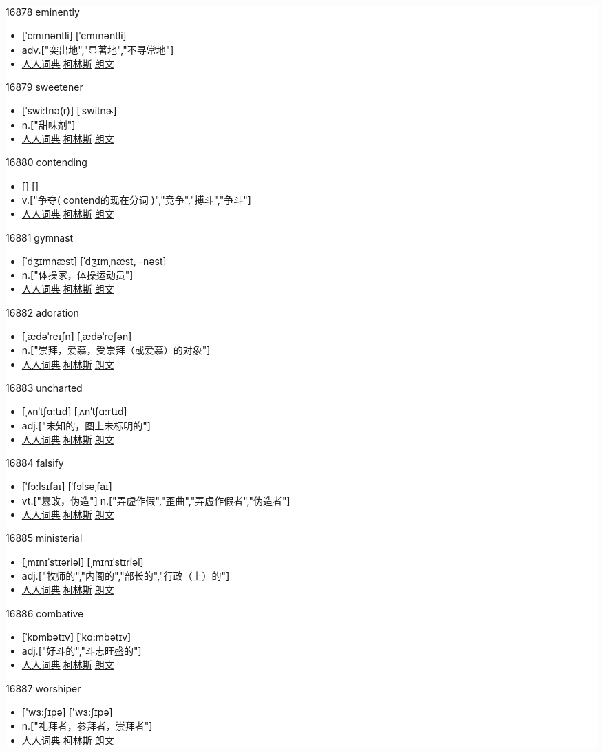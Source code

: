 16878 eminently 
- [ˈemɪnəntli]  [ˈemɪnəntli] 
- adv.["突出地","显著地","不寻常地"]   
- [人人词典](https://www.91dict.com/words?w=eminently) [柯林斯](https://www.collinsdictionary.com/zh/dictionary/english/eminently) [朗文](https://www.ldoceonline.com/dictionary/eminently) 

16879 sweetener 
- [ˈswi:tnə(r)]  [ˈswitnɚ] 
- n.["甜味剂"]   
- [人人词典](https://www.91dict.com/words?w=sweetener) [柯林斯](https://www.collinsdictionary.com/zh/dictionary/english/sweetener) [朗文](https://www.ldoceonline.com/dictionary/sweetener) 

16880 contending 
- []  [] 
- v.["争夺( contend的现在分词 )","竞争","搏斗","争斗"]   
- [人人词典](https://www.91dict.com/words?w=contending) [柯林斯](https://www.collinsdictionary.com/zh/dictionary/english/contending) [朗文](https://www.ldoceonline.com/dictionary/contending) 

16881 gymnast 
- [ˈdʒɪmnæst]  [ˈdʒɪmˌnæst, -nəst] 
- n.["体操家，体操运动员"]   
- [人人词典](https://www.91dict.com/words?w=gymnast) [柯林斯](https://www.collinsdictionary.com/zh/dictionary/english/gymnast) [朗文](https://www.ldoceonline.com/dictionary/gymnast) 

16882 adoration 
- [ˌædəˈreɪʃn]  [ˌædəˈreʃən] 
- n.["崇拜，爱慕，受崇拜（或爱慕）的对象"]   
- [人人词典](https://www.91dict.com/words?w=adoration) [柯林斯](https://www.collinsdictionary.com/zh/dictionary/english/adoration) [朗文](https://www.ldoceonline.com/dictionary/adoration) 

16883 uncharted 
- [ˌʌnˈtʃɑ:tɪd]  [ˌʌnˈtʃɑ:rtɪd] 
- adj.["未知的，图上未标明的"]   
- [人人词典](https://www.91dict.com/words?w=uncharted) [柯林斯](https://www.collinsdictionary.com/zh/dictionary/english/uncharted) [朗文](https://www.ldoceonline.com/dictionary/uncharted) 

16884 falsify 
- [ˈfɔ:lsɪfaɪ]  [ˈfɔlsəˌfaɪ] 
- vt.["篡改，伪造"]  n.["弄虚作假","歪曲","弄虚作假者","伪造者"]   
- [人人词典](https://www.91dict.com/words?w=falsify) [柯林斯](https://www.collinsdictionary.com/zh/dictionary/english/falsify) [朗文](https://www.ldoceonline.com/dictionary/falsify) 

16885 ministerial 
- [ˌmɪnɪˈstɪəriəl]  [ˌmɪnɪˈstɪriəl] 
- adj.["牧师的","内阁的","部长的","行政（上）的"]   
- [人人词典](https://www.91dict.com/words?w=ministerial) [柯林斯](https://www.collinsdictionary.com/zh/dictionary/english/ministerial) [朗文](https://www.ldoceonline.com/dictionary/ministerial) 

16886 combative 
- [ˈkɒmbətɪv]  [ˈkɑ:mbətɪv] 
- adj.["好斗的","斗志旺盛的"]   
- [人人词典](https://www.91dict.com/words?w=combative) [柯林斯](https://www.collinsdictionary.com/zh/dictionary/english/combative) [朗文](https://www.ldoceonline.com/dictionary/combative) 

16887 worshiper 
- ['wɜ:ʃɪpə]  ['wɜ:ʃɪpə] 
- n.["礼拜者，参拜者，崇拜者"]   
- [人人词典](https://www.91dict.com/words?w=worshiper) [柯林斯](https://www.collinsdictionary.com/zh/dictionary/english/worshiper) [朗文](https://www.ldoceonline.com/dictionary/worshiper) 
